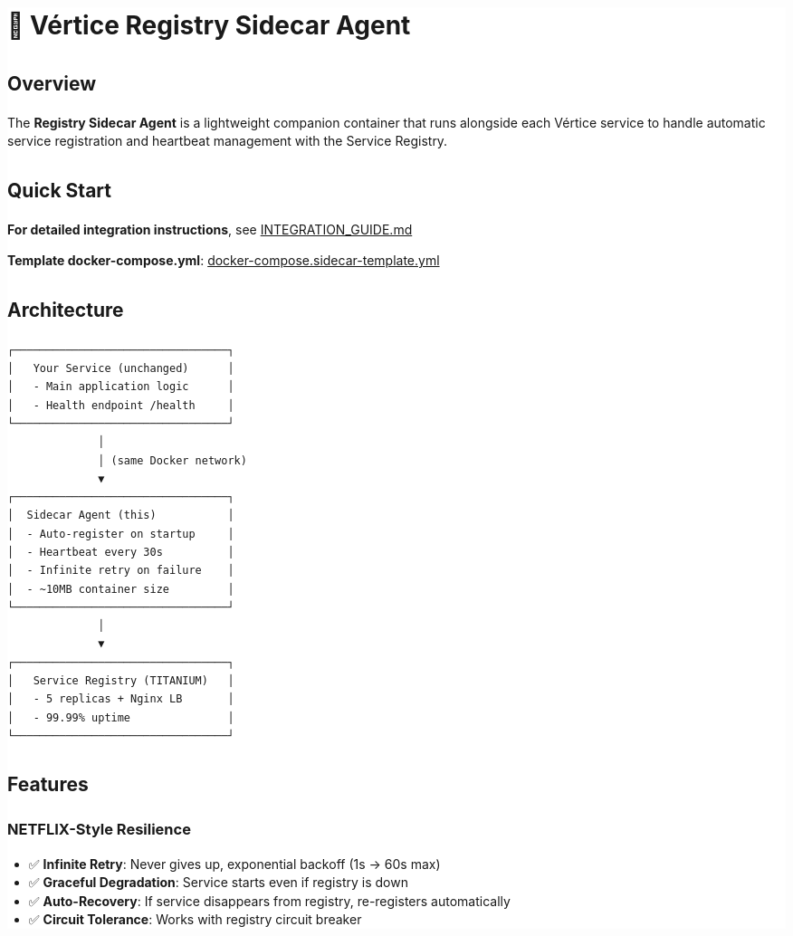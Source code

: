 # 🤖 Vértice Registry Sidecar Agent

## Overview

The **Registry Sidecar Agent** is a lightweight companion container that runs alongside each Vértice service to handle automatic service registration and heartbeat management with the Service Registry.

## Quick Start

**For detailed integration instructions**, see [INTEGRATION_GUIDE.md](./INTEGRATION_GUIDE.md)

**Template docker-compose.yml**: [docker-compose.sidecar-template.yml](./docker-compose.sidecar-template.yml)

## Architecture

```
┌─────────────────────────────────┐
│   Your Service (unchanged)      │
│   - Main application logic      │
│   - Health endpoint /health     │
└─────────────────────────────────┘
              │
              │ (same Docker network)
              ▼
┌─────────────────────────────────┐
│  Sidecar Agent (this)           │
│  - Auto-register on startup     │
│  - Heartbeat every 30s          │
│  - Infinite retry on failure    │
│  - ~10MB container size         │
└─────────────────────────────────┘
              │
              ▼
┌─────────────────────────────────┐
│   Service Registry (TITANIUM)   │
│   - 5 replicas + Nginx LB       │
│   - 99.99% uptime               │
└─────────────────────────────────┘
```

## Features

### NETFLIX-Style Resilience
- ✅ **Infinite Retry**: Never gives up, exponential backoff (1s → 60s max)
- ✅ **Graceful Degradation**: Service starts even if registry is down
- ✅ **Auto-Recovery**: If service disappears from registry, re-registers automatically
- ✅ **Circuit Tolerance**: Works with registry circuit breaker
